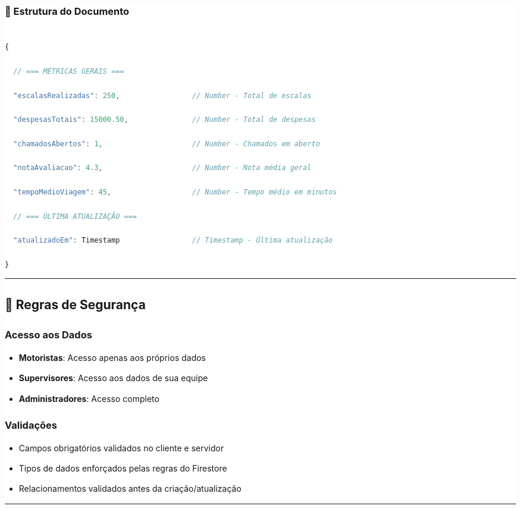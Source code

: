 ### 🔑 Estrutura do Documento

```javascript

{

  // === MÉTRICAS GERAIS ===

  "escalasRealizadas": 250,                 // Number - Total de escalas

  "despesasTotais": 15000.50,               // Number - Total de despesas

  "chamadosAbertos": 1,                     // Number - Chamados em aberto

  "notaAvaliacao": 4.3,                     // Number - Nota média geral

  "tempoMedioViagem": 45,                   // Number - Tempo médio em minutos

  // === ÚLTIMA ATUALIZAÇÃO ===

  "atualizadoEm": Timestamp                 // Timestamp - Última atualização

}

```

  

---

  

## 🔐 Regras de Segurança

  

### Acesso aos Dados

- **Motoristas**: Acesso apenas aos próprios dados

- **Supervisores**: Acesso aos dados de sua equipe

- **Administradores**: Acesso completo

### Validações

- Campos obrigatórios validados no cliente e servidor

- Tipos de dados enforçados pelas regras do Firestore

- Relacionamentos validados antes da criação/atualização

  

---

  
